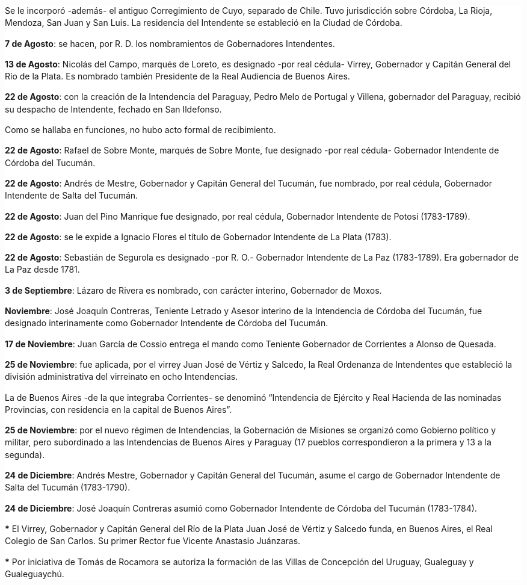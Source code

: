 Se le incorporó -además- el antiguo Corregimiento de Cuyo, separado de Chile. Tuvo jurisdicción sobre Córdoba, La Rioja, Mendoza, San Juan y San Luis. La residencia del Intendente se estableció en la Ciudad de Córdoba.

**7 de Agosto**: se hacen, por R. D. los nombramientos de Gobernadores Intendentes.

**13 de Agosto**: Nicolás del Campo, marqués de Loreto, es designado -por real cédula- Virrey, Gobernador y Capitán General del Río de la Plata. Es nombrado también Presidente de la Real Audiencia de Buenos Aires.

**22 de Agosto**: con la creación de la Intendencia del Paraguay, Pedro Melo de Portugal y Villena, gobernador del Paraguay, recibió su despacho de Intendente, fechado en San Ildefonso.

Como se hallaba en funciones, no hubo acto formal de recibimiento.

**22 de Agosto**: Rafael de Sobre Monte, marqués de Sobre Monte, fue designado -por real cédula- Gobernador Intendente de Córdoba del Tucumán.

**22 de Agosto**: Andrés de Mestre, Gobernador y Capitán General del Tucumán, fue nombrado, por real cédula, Gobernador Intendente de Salta del Tucumán.

**22 de Agosto**: Juan del Pino Manrique fue designado, por real cédula, Gobernador Intendente de Potosí (1783-1789).

**22 de Agosto**: se le expide a Ignacio Flores el título de Gobernador Intendente de La Plata (1783).

**22 de Agosto**: Sebastián de Segurola es designado -por R. O.- Gobernador Intendente de La Paz (1783-1789). Era gobernador de La Paz desde 1781.

**3 de Septiembre**: Lázaro de Rivera es nombrado, con carácter interino, Gobernador de Moxos.

**Noviembre**: José Joaquín Contreras, Teniente Letrado y Asesor interino de la Intendencia de Córdoba del Tucumán, fue designado interinamente como Gobernador Intendente de Córdoba del Tucumán.

**17 de Noviembre**: Juan García de Cossio entrega el mando como Teniente Gobernador de Corrientes a Alonso de Quesada.

**25 de Noviembre**: fue aplicada, por el virrey Juan José de Vértiz y Salcedo, la Real Ordenanza de Intendentes que estableció la división administrativa del virreinato en ocho Intendencias.

La de Buenos Aires -de la que integraba Corrientes- se denominó “Intendencia de Ejército y Real Hacienda de las nominadas Provincias, con residencia en la capital de Buenos Aires”.

**25 de Noviembre**: por el nuevo régimen de Intendencias, la Gobernación de Misiones se organizó como Gobierno político y militar, pero subordinado a las Intendencias de Buenos Aires y Paraguay (17 pueblos correspondieron a la primera y 13 a la segunda).

**24 de Diciembre**: Andrés Mestre, Gobernador y Capitán General del Tucumán, asume el cargo de Gobernador Intendente de Salta del Tucumán (1783-1790).

**24 de Diciembre**: José Joaquín Contreras asumió como Gobernador Intendente de Córdoba del Tucumán (1783-1784).

**\*** El Virrey, Gobernador y Capitán General del Río de la Plata Juan José de Vértiz y Salcedo funda, en Buenos Aires, el Real Colegio de San Carlos. Su primer Rector fue Vicente Anastasio Juánzaras.

**\*** Por iniciativa de Tomás de Rocamora se autoriza la formación de las Villas de Concepción del Uruguay, Gualeguay y Gualeguaychú.